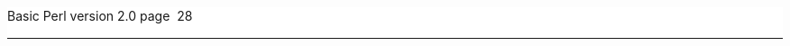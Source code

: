 Basic Perl version 2.0 page  28
      

-----------------------------------------------------------------------
